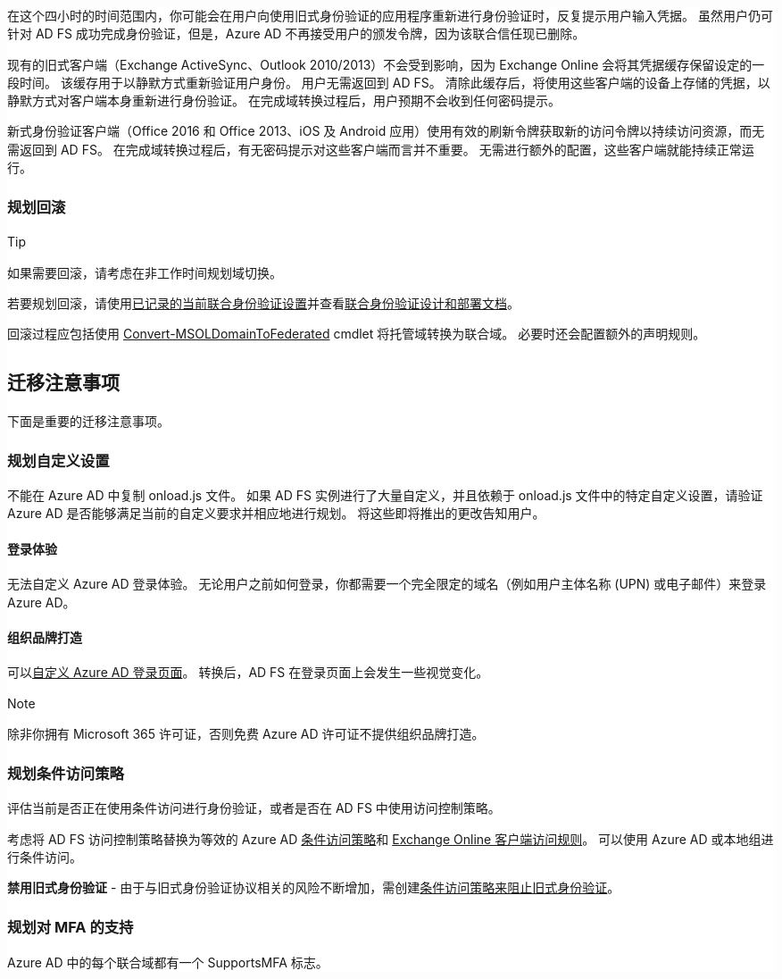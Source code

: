 在这个四小时的时间范围内，你可能会在用户向使用旧式身份验证的应用程序重新进行身份验证时，反复提示用户输入凭据。 虽然用户仍可针对 AD FS 成功完成身份验证，但是，Azure AD 不再接受用户的颁发令牌，因为该联合信任现已删除。

现有的旧式客户端（Exchange ActiveSync、Outlook 2010/2013）不会受到影响，因为 Exchange Online 会将其凭据缓存保留设定的一段时间。 该缓存用于以静默方式重新验证用户身份。 用户无需返回到 AD FS。 清除此缓存后，将使用这些客户端的设备上存储的凭据，以静默方式对客户端本身重新进行身份验证。 在完成域转换过程后，用户预期不会收到任何密码提示。

新式身份验证客户端（Office 2016 和 Office 2013、iOS 及 Android 应用）使用有效的刷新令牌获取新的访问令牌以持续访问资源，而无需返回到 AD FS。 在完成域转换过程后，有无密码提示对这些客户端而言并不重要。 无需进行额外的配置，这些客户端就能持续正常运行。

### <a name="plan-for-rollback"></a>规划回滚

> [!TIP]
> 如果需要回滚，请考虑在非工作时间规划域切换。 

若要规划回滚，请使用[已记录的当前联合身份验证设置](#document-current-federation-settings)并查看[联合身份验证设计和部署文档](/windows-server/identity/ad-fs/deployment/windows-server-2012-r2-ad-fs-deployment-guide)。 

回滚过程应包括使用 [Convert-MSOLDomainToFederated](/powershell/module/msonline/convert-msoldomaintofederated) cmdlet 将托管域转换为联合域。 必要时还会配置额外的声明规则。

## <a name="migration-considerations"></a>迁移注意事项 

下面是重要的迁移注意事项。

### <a name="plan-for-customizations-settings"></a>规划自定义设置 

不能在 Azure AD 中复制 onload.js 文件。 如果 AD FS 实例进行了大量自定义，并且依赖于 onload.js 文件中的特定自定义设置，请验证 Azure AD 是否能够满足当前的自定义要求并相应地进行规划。 将这些即将推出的更改告知用户。

#### <a name="sign-in-experience"></a>登录体验

无法自定义 Azure AD 登录体验。 无论用户之前如何登录，你都需要一个完全限定的域名（例如用户主体名称 (UPN) 或电子邮件）来登录 Azure AD。 

#### <a name="organization-branding"></a>组织品牌打造

可以[自定义 Azure AD 登录页面](../fundamentals/customize-branding.md)。 转换后，AD FS 在登录页面上会发生一些视觉变化。 

>[!NOTE] 
>除非你拥有 Microsoft 365 许可证，否则免费 Azure AD 许可证不提供组织品牌打造。

### <a name="plan-for-conditional-access-policies"></a>规划条件访问策略

评估当前是否正在使用条件访问进行身份验证，或者是否在 AD FS 中使用访问控制策略。 

考虑将 AD FS 访问控制策略替换为等效的 Azure AD [条件访问策略](../conditional-access/overview.md)和 [Exchange Online 客户端访问规则](/exchange/clients-and-mobile-in-exchange-online/client-access-rules/client-access-rules)。 可以使用 Azure AD 或本地组进行条件访问。

**禁用旧式身份验证** - 由于与旧式身份验证协议相关的风险不断增加，需创建[条件访问策略来阻止旧式身份验证](../conditional-access/howto-conditional-access-policy-block-legacy.md)。

### <a name="plan-support-for-mfa"></a>规划对 MFA 的支持

Azure AD 中的每个联合域都有一个 SupportsMFA 标志。 
